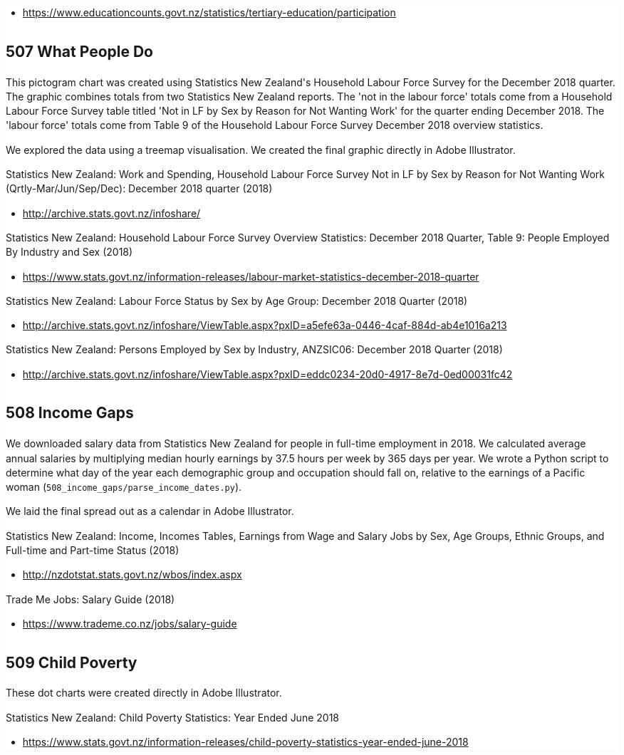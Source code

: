- https://www.educationcounts.govt.nz/statistics/tertiary-education/participation

## 507 What People Do

This pictogram chart was created using Statistics New Zealand's Household Labour Force Survey for the December 2018 quarter. The graphic combines totals from two Statistics New Zealand reports. The 'not in the labour force' totals come from a Household Labour Force Survey table titled 'Not in LF by Sex by Reason for Not Wanting Work' for the quarter ending December 2018. The 'labour force' totals come from Table 9 of the Household Labour Force Survey December 2018 overview statistics.

We explored the data using a treemap visualisation. We created the final graphic directly in Adobe Illustrator.

Statistics New Zealand: Work and Spending, Household Labour Force Survey
Not in LF by Sex by Reason for Not Wanting Work (Qrtly-Mar/Jun/Sep/Dec): December 2018 quarter (2018)

- http://archive.stats.govt.nz/infoshare/

Statistics New Zealand: Household Labour Force Survey Overview Statistics: December 2018 Quarter, Table 9: People Employed By Industry and Sex (2018)

- https://www.stats.govt.nz/information-releases/labour-market-statistics-december-2018-quarter 

Statistics New Zealand: Labour Force Status by Sex by Age Group: December 2018 Quarter (2018)

- http://archive.stats.govt.nz/infoshare/ViewTable.aspx?pxID=a5efe63a-0446-4caf-884d-ab4e1016a213 

Statistics New Zealand: Persons Employed by Sex by Industry, ANZSIC06: December 2018 Quarter (2018)

- http://archive.stats.govt.nz/infoshare/ViewTable.aspx?pxID=eddc0234-20d0-4917-8e7d-0ed00031fc42

## 508 Income Gaps

We downloaded salary data from Statistics New Zealand for people in full-time employment in 2018. We calculated average annual salaries by multiplying median hourly earnings by 37.5 hours per week by 365 days per year. We wrote a Python script to determine what day of the year each demographic group and occupation should fall on, relative to the earnings of a Pacific woman (`508_income_gaps/parse_income_dates.py`).

We laid the final spread out as a calendar in Adobe Illustrator.

Statistics New Zealand: Income, Incomes Tables, Earnings from Wage and Salary Jobs by Sex, Age Groups, Ethnic Groups, and Full-time and Part-time Status (2018)

- http://nzdotstat.stats.govt.nz/wbos/index.aspx 

Trade Me Jobs: Salary Guide (2018)

- https://www.trademe.co.nz/jobs/salary-guide

## 509 Child Poverty

These dot charts were created directly in Adobe Illustrator.

Statistics New Zealand: Child Poverty Statistics: Year Ended June 2018

- https://www.stats.govt.nz/information-releases/child-poverty-statistics-year-ended-june-2018
